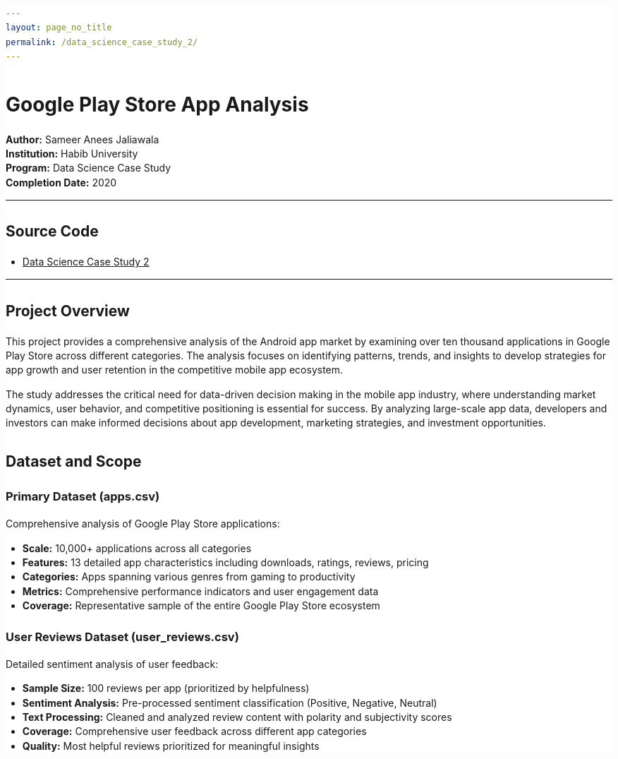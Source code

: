 ```yaml
---
layout: page_no_title
permalink: /data_science_case_study_2/
---
```


# Google Play Store App Analysis

**Author:** Sameer Anees Jaliawala  
**Institution:** Habib University  
**Program:** Data Science Case Study  
**Completion Date:** 2020

---

## Source Code
- [Data Science Case Study 2](https://github.com/sameeranees/Data-Science-Case-Study-2)

---

## Project Overview

This project provides a comprehensive analysis of the Android app market by examining over ten thousand applications in Google Play Store across different categories. The analysis focuses on identifying patterns, trends, and insights to develop strategies for app growth and user retention in the competitive mobile app ecosystem.

The study addresses the critical need for data-driven decision making in the mobile app industry, where understanding market dynamics, user behavior, and competitive positioning is essential for success. By analyzing large-scale app data, developers and investors can make informed decisions about app development, marketing strategies, and investment opportunities.

## Dataset and Scope

### Primary Dataset (apps.csv)
Comprehensive analysis of Google Play Store applications:

- **Scale:** 10,000+ applications across all categories
- **Features:** 13 detailed app characteristics including downloads, ratings, reviews, pricing
- **Categories:** Apps spanning various genres from gaming to productivity
- **Metrics:** Comprehensive performance indicators and user engagement data
- **Coverage:** Representative sample of the entire Google Play Store ecosystem

### User Reviews Dataset (user_reviews.csv)
Detailed sentiment analysis of user feedback:

- **Sample Size:** 100 reviews per app (prioritized by helpfulness)
- **Sentiment Analysis:** Pre-processed sentiment classification (Positive, Negative, Neutral)
- **Text Processing:** Cleaned and analyzed review content with polarity and subjectivity scores
- **Coverage:** Comprehensive user feedback across different app categories
- **Quality:** Most helpful reviews prioritized for meaningful insights

